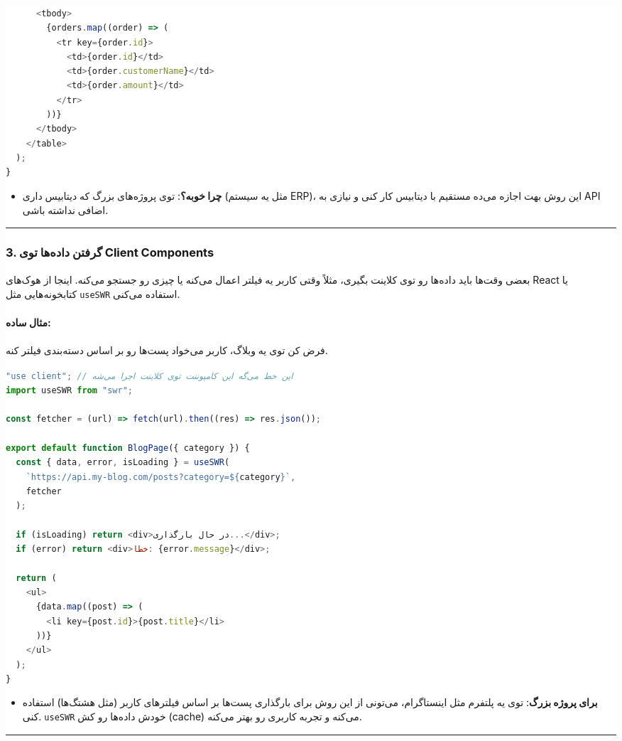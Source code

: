 ```javascript
      <tbody>
        {orders.map((order) => (
          <tr key={order.id}>
            <td>{order.id}</td>
            <td>{order.customerName}</td>
            <td>{order.amount}</td>
          </tr>
        ))}
      </tbody>
    </table>
  );
}
```

- **چرا خوبه؟**: توی پروژه‌های بزرگ که دیتابیس داری (مثل یه سیستم ERP)، این روش بهت اجازه می‌ده مستقیم با دیتابیس کار کنی و نیازی به API اضافی نداشته باشی.

---

### **3. گرفتن داده‌ها توی Client Components**
بعضی وقت‌ها باید داده‌ها رو توی کلاینت بگیری، مثلاً وقتی کاربر یه فیلتر اعمال می‌کنه یا چیزی رو جستجو می‌کنه. اینجا از هوک‌های React یا کتابخونه‌هایی مثل `useSWR` استفاده می‌کنی.

#### **مثال ساده:**
فرض کن توی یه وبلاگ، کاربر می‌خواد پست‌ها رو بر اساس دسته‌بندی فیلتر کنه.

```javascript
"use client"; // این خط می‌گه این کامپوننت توی کلاینت اجرا می‌شه
import useSWR from "swr";

const fetcher = (url) => fetch(url).then((res) => res.json());

export default function BlogPage({ category }) {
  const { data, error, isLoading } = useSWR(
    `https://api.my-blog.com/posts?category=${category}`,
    fetcher
  );

  if (isLoading) return <div>در حال بارگذاری...</div>;
  if (error) return <div>خطا: {error.message}</div>;

  return (
    <ul>
      {data.map((post) => (
        <li key={post.id}>{post.title}</li>
      ))}
    </ul>
  );
}
```

- **برای پروژه بزرگ**: توی یه پلتفرم مثل اینستاگرام، می‌تونی از این روش برای بارگذاری پست‌ها بر اساس فیلترهای کاربر (مثل هشتگ‌ها) استفاده کنی. `useSWR` خودش داده‌ها رو کش (cache) می‌کنه و تجربه کاربری رو بهتر می‌کنه.

---